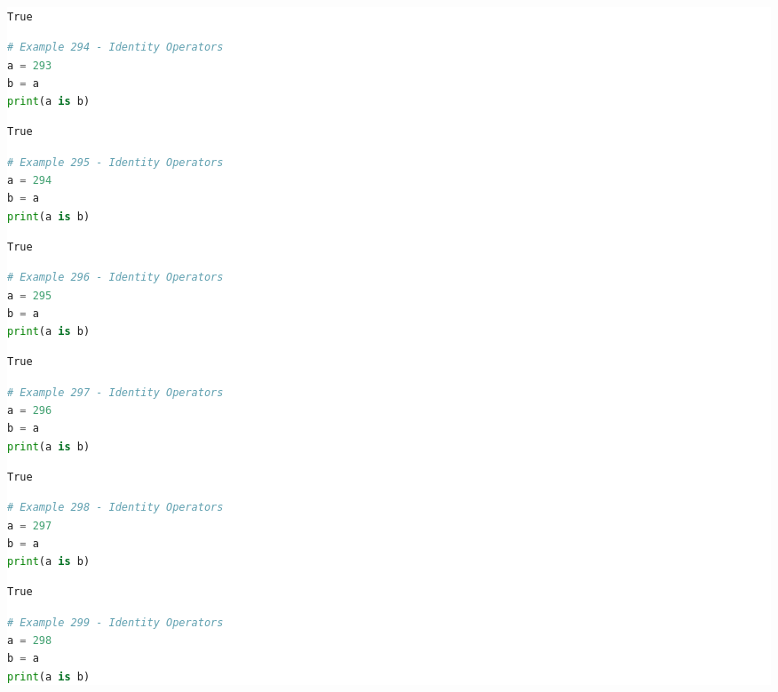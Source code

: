     True
    


```python
# Example 294 - Identity Operators
a = 293
b = a
print(a is b)
```

    True
    


```python
# Example 295 - Identity Operators
a = 294
b = a
print(a is b)
```

    True
    


```python
# Example 296 - Identity Operators
a = 295
b = a
print(a is b)
```

    True
    


```python
# Example 297 - Identity Operators
a = 296
b = a
print(a is b)
```

    True
    


```python
# Example 298 - Identity Operators
a = 297
b = a
print(a is b)
```

    True
    


```python
# Example 299 - Identity Operators
a = 298
b = a
print(a is b)
```
